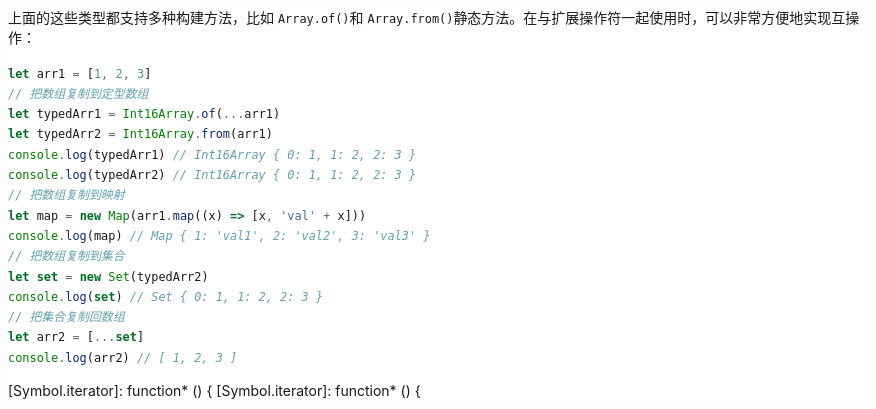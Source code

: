 上面的这些类型都支持多种构建方法，比如 `Array.of()`和 `Array.from()`静态方法。在与扩展操作符一起使用时，可以非常方便地实现互操作：

```javascript
let arr1 = [1, 2, 3]
// 把数组复制到定型数组
let typedArr1 = Int16Array.of(...arr1)
let typedArr2 = Int16Array.from(arr1)
console.log(typedArr1) // Int16Array { 0: 1, 1: 2, 2: 3 }
console.log(typedArr2) // Int16Array { 0: 1, 1: 2, 2: 3 }
// 把数组复制到映射
let map = new Map(arr1.map((x) => [x, 'val' + x]))
console.log(map) // Map { 1: 'val1', 2: 'val2', 3: 'val3' }
// 把数组复制到集合
let set = new Set(typedArr2)
console.log(set) // Set { 0: 1, 1: 2, 2: 3 }
// 把集合复制回数组
let arr2 = [...set]
console.log(arr2) // [ 1, 2, 3 ]
```


  [Symbol.isConcatSpreadable]: true,
  [Symbol.iterator]: function* () {
  [Symbol.iterator]: function* () {